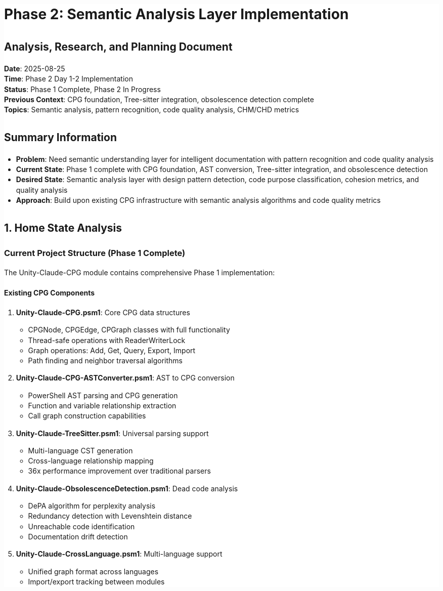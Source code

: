 # Phase 2: Semantic Analysis Layer Implementation
## Analysis, Research, and Planning Document
**Date**: 2025-08-25  
**Time**: Phase 2 Day 1-2 Implementation  
**Status**: Phase 1 Complete, Phase 2 In Progress  
**Previous Context**: CPG foundation, Tree-sitter integration, obsolescence detection complete  
**Topics**: Semantic analysis, pattern recognition, code quality analysis, CHM/CHD metrics  

## Summary Information
- **Problem**: Need semantic understanding layer for intelligent documentation with pattern recognition and code quality analysis
- **Current State**: Phase 1 complete with CPG foundation, AST conversion, Tree-sitter integration, and obsolescence detection
- **Desired State**: Semantic analysis layer with design pattern detection, code purpose classification, cohesion metrics, and quality analysis
- **Approach**: Build upon existing CPG infrastructure with semantic analysis algorithms and code quality metrics

## 1. Home State Analysis

### Current Project Structure (Phase 1 Complete)
The Unity-Claude-CPG module contains comprehensive Phase 1 implementation:

#### Existing CPG Components
1. **Unity-Claude-CPG.psm1**: Core CPG data structures
   - CPGNode, CPGEdge, CPGraph classes with full functionality
   - Thread-safe operations with ReaderWriterLock
   - Graph operations: Add, Get, Query, Export, Import
   - Path finding and neighbor traversal algorithms

2. **Unity-Claude-CPG-ASTConverter.psm1**: AST to CPG conversion
   - PowerShell AST parsing and CPG generation
   - Function and variable relationship extraction
   - Call graph construction capabilities

3. **Unity-Claude-TreeSitter.psm1**: Universal parsing support
   - Multi-language CST generation
   - Cross-language relationship mapping
   - 36x performance improvement over traditional parsers

4. **Unity-Claude-ObsolescenceDetection.psm1**: Dead code analysis
   - DePA algorithm for perplexity analysis
   - Redundancy detection with Levenshtein distance
   - Unreachable code identification
   - Documentation drift detection

5. **Unity-Claude-CrossLanguage.psm1**: Multi-language support
   - Unified graph format across languages
   - Import/export tracking between modules
